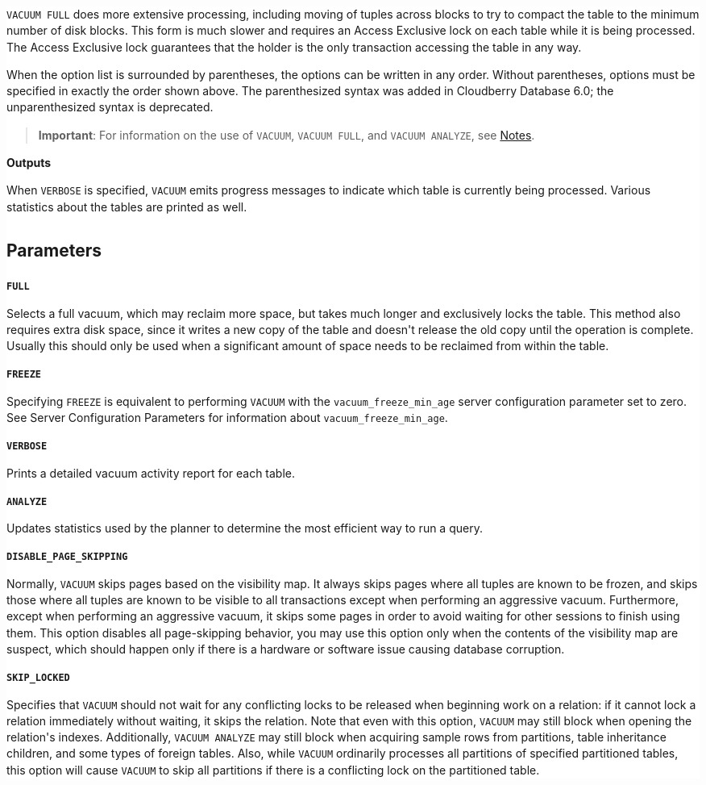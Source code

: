 `VACUUM FULL` does more extensive processing, including moving of tuples across blocks to try to compact the table to the minimum number of disk blocks. This form is much slower and requires an Access Exclusive lock on each table while it is being processed. The Access Exclusive lock guarantees that the holder is the only transaction accessing the table in any way.

When the option list is surrounded by parentheses, the options can be written in any order. Without parentheses, options must be specified in exactly the order shown above. The parenthesized syntax was added in Cloudberry Database 6.0; the unparenthesized syntax is deprecated.

> **Important**: For information on the use of `VACUUM`, `VACUUM FULL`, and `VACUUM ANALYZE`, see [Notes](#notes).

**Outputs**

When `VERBOSE` is specified, `VACUUM` emits progress messages to indicate which table is currently being processed. Various statistics about the tables are printed as well.

## Parameters

**`FULL`**

Selects a full vacuum, which may reclaim more space, but takes much longer and exclusively locks the table. This method also requires extra disk space, since it writes a new copy of the table and doesn't release the old copy until the operation is complete. Usually this should only be used when a significant amount of space needs to be reclaimed from within the table.

**`FREEZE`**

Specifying `FREEZE` is equivalent to performing `VACUUM` with the `vacuum_freeze_min_age` server configuration parameter set to zero. See Server Configuration Parameters for information about `vacuum_freeze_min_age`.

**`VERBOSE`**

Prints a detailed vacuum activity report for each table.

**`ANALYZE`**

Updates statistics used by the planner to determine the most efficient way to run a query.

**`DISABLE_PAGE_SKIPPING`**

Normally, `VACUUM` skips pages based on the visibility map. It always skips pages where all tuples are known to be frozen, and skips those where all tuples are known to be visible to all transactions except when performing an aggressive vacuum. Furthermore, except when performing an aggressive vacuum, it skips some pages in order to avoid waiting for other sessions to finish using them. This option disables all page-skipping behavior, you may use this option only when the contents of the visibility map are suspect, which should happen only if there is a hardware or software issue causing database corruption.

**`SKIP_LOCKED`**

Specifies that `VACUUM` should not wait for any conflicting locks to be released when beginning work on a relation: if it cannot lock a relation immediately without waiting, it skips the relation. Note that even with this option, `VACUUM` may still block when opening the relation's indexes. Additionally, `VACUUM ANALYZE` may still block when acquiring sample rows from partitions, table inheritance children, and some types of foreign tables. Also, while `VACUUM` ordinarily processes all partitions of specified partitioned tables, this option will cause `VACUUM` to skip all partitions if there is a conflicting lock on the partitioned table.
